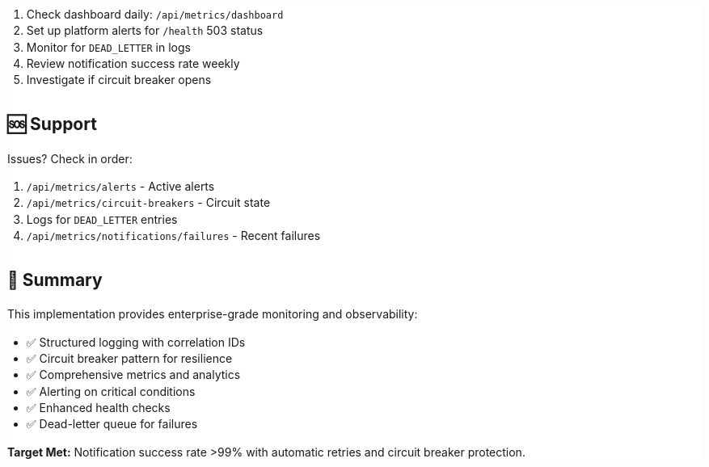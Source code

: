 1. Check dashboard daily: `/api/metrics/dashboard`
2. Set up platform alerts for `/health` 503 status
3. Monitor for `DEAD_LETTER` in logs
4. Review notification success rate weekly
5. Investigate if circuit breaker opens

## 🆘 Support

Issues? Check in order:
1. `/api/metrics/alerts` - Active alerts
2. `/api/metrics/circuit-breakers` - Circuit state
3. Logs for `DEAD_LETTER` entries
4. `/api/metrics/notifications/failures` - Recent failures

## 🏁 Summary

This implementation provides enterprise-grade monitoring and observability:
- ✅ Structured logging with correlation IDs
- ✅ Circuit breaker pattern for resilience
- ✅ Comprehensive metrics and analytics
- ✅ Alerting on critical conditions
- ✅ Enhanced health checks
- ✅ Dead-letter queue for failures

**Target Met:** Notification success rate >99% with automatic retries and circuit breaker protection.
